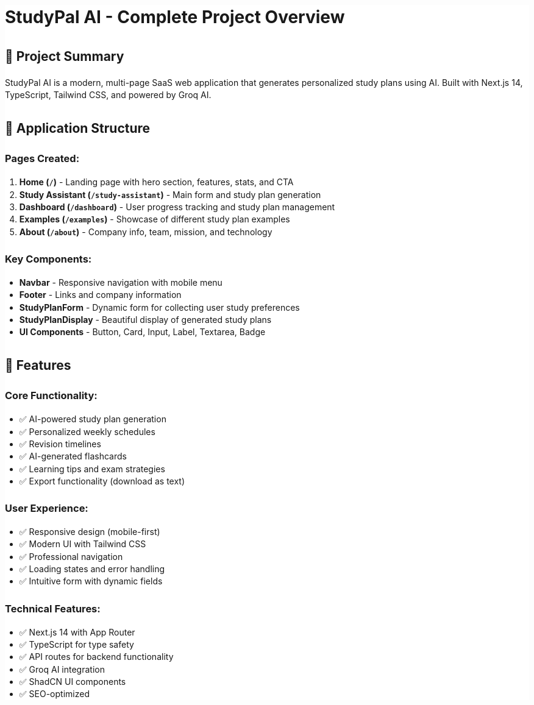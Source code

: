 # StudyPal AI - Complete Project Overview

## 🎯 Project Summary
StudyPal AI is a modern, multi-page SaaS web application that generates personalized study plans using AI. Built with Next.js 14, TypeScript, Tailwind CSS, and powered by Groq AI.

## 📱 Application Structure

### Pages Created:
1. **Home (`/`)** - Landing page with hero section, features, stats, and CTA
2. **Study Assistant (`/study-assistant`)** - Main form and study plan generation
3. **Dashboard (`/dashboard`)** - User progress tracking and study plan management
4. **Examples (`/examples`)** - Showcase of different study plan examples
5. **About (`/about`)** - Company info, team, mission, and technology

### Key Components:
- **Navbar** - Responsive navigation with mobile menu
- **Footer** - Links and company information
- **StudyPlanForm** - Dynamic form for collecting user study preferences
- **StudyPlanDisplay** - Beautiful display of generated study plans
- **UI Components** - Button, Card, Input, Label, Textarea, Badge

## 🚀 Features

### Core Functionality:
- ✅ AI-powered study plan generation
- ✅ Personalized weekly schedules
- ✅ Revision timelines
- ✅ AI-generated flashcards
- ✅ Learning tips and exam strategies
- ✅ Export functionality (download as text)

### User Experience:
- ✅ Responsive design (mobile-first)
- ✅ Modern UI with Tailwind CSS
- ✅ Professional navigation
- ✅ Loading states and error handling
- ✅ Intuitive form with dynamic fields

### Technical Features:
- ✅ Next.js 14 with App Router
- ✅ TypeScript for type safety
- ✅ API routes for backend functionality
- ✅ Groq AI integration
- ✅ ShadCN UI components
- ✅ SEO-optimized
